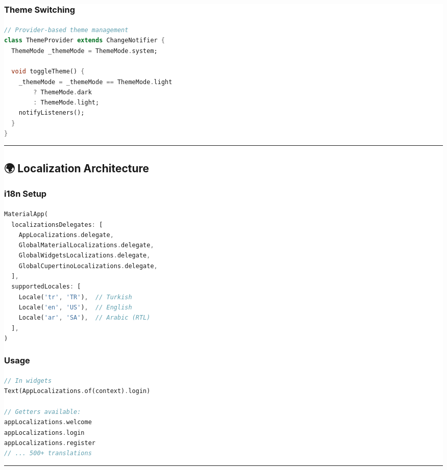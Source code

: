### Theme Switching

```dart
// Provider-based theme management
class ThemeProvider extends ChangeNotifier {
  ThemeMode _themeMode = ThemeMode.system;
  
  void toggleTheme() {
    _themeMode = _themeMode == ThemeMode.light 
        ? ThemeMode.dark 
        : ThemeMode.light;
    notifyListeners();
  }
}
```

---

## 🌍 Localization Architecture

### i18n Setup

```dart
MaterialApp(
  localizationsDelegates: [
    AppLocalizations.delegate,
    GlobalMaterialLocalizations.delegate,
    GlobalWidgetsLocalizations.delegate,
    GlobalCupertinoLocalizations.delegate,
  ],
  supportedLocales: [
    Locale('tr', 'TR'),  // Turkish
    Locale('en', 'US'),  // English
    Locale('ar', 'SA'),  // Arabic (RTL)
  ],
)
```

### Usage

```dart
// In widgets
Text(AppLocalizations.of(context).login)

// Getters available:
appLocalizations.welcome
appLocalizations.login
appLocalizations.register
// ... 500+ translations
```

---
